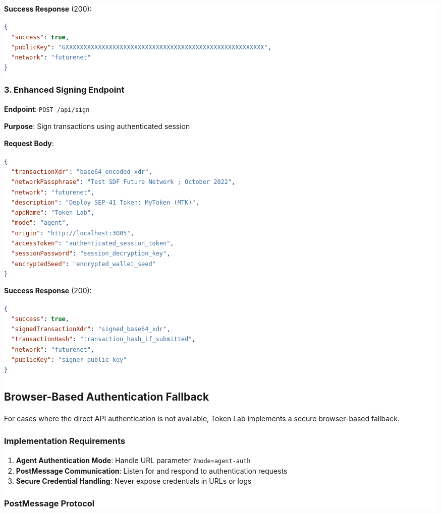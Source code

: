 **Success Response** (200):
```json
{
  "success": true,
  "publicKey": "GXXXXXXXXXXXXXXXXXXXXXXXXXXXXXXXXXXXXXXXXXXXXXXXXXXXXXXX",
  "network": "futurenet"
}
```

### 3. Enhanced Signing Endpoint

**Endpoint**: `POST /api/sign`

**Purpose**: Sign transactions using authenticated session

**Request Body**:
```json
{
  "transactionXdr": "base64_encoded_xdr",
  "networkPassphrase": "Test SDF Future Network ; October 2022",
  "network": "futurenet",
  "description": "Deploy SEP-41 Token: MyToken (MTK)",
  "appName": "Token Lab",
  "mode": "agent",
  "origin": "http://localhost:3005",
  "accessToken": "authenticated_session_token",
  "sessionPassword": "session_decryption_key",
  "encryptedSeed": "encrypted_wallet_seed"
}
```

**Success Response** (200):
```json
{
  "success": true,
  "signedTransactionXdr": "signed_base64_xdr",
  "transactionHash": "transaction_hash_if_submitted",
  "network": "futurenet",
  "publicKey": "signer_public_key"
}
```

## Browser-Based Authentication Fallback

For cases where the direct API authentication is not available, Token Lab implements a secure browser-based fallback.

### Implementation Requirements

1. **Agent Authentication Mode**: Handle URL parameter `?mode=agent-auth`
2. **PostMessage Communication**: Listen for and respond to authentication requests
3. **Secure Credential Handling**: Never expose credentials in URLs or logs

### PostMessage Protocol
